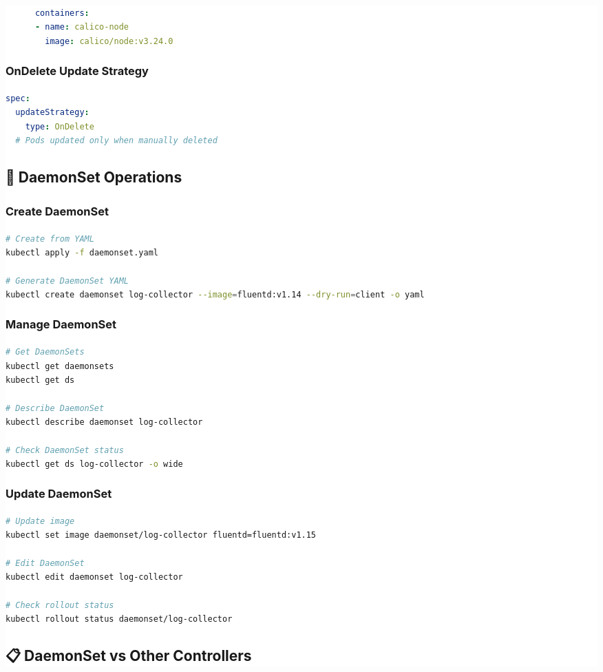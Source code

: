 ```yaml
      containers:
      - name: calico-node
        image: calico/node:v3.24.0
```

### OnDelete Update Strategy
```yaml
spec:
  updateStrategy:
    type: OnDelete
  # Pods updated only when manually deleted
```

## 🚀 DaemonSet Operations

### Create DaemonSet
```bash
# Create from YAML
kubectl apply -f daemonset.yaml

# Generate DaemonSet YAML
kubectl create daemonset log-collector --image=fluentd:v1.14 --dry-run=client -o yaml
```

### Manage DaemonSet
```bash
# Get DaemonSets
kubectl get daemonsets
kubectl get ds

# Describe DaemonSet
kubectl describe daemonset log-collector

# Check DaemonSet status
kubectl get ds log-collector -o wide
```

### Update DaemonSet
```bash
# Update image
kubectl set image daemonset/log-collector fluentd=fluentd:v1.15

# Edit DaemonSet
kubectl edit daemonset log-collector

# Check rollout status
kubectl rollout status daemonset/log-collector
```

## 📋 DaemonSet vs Other Controllers
